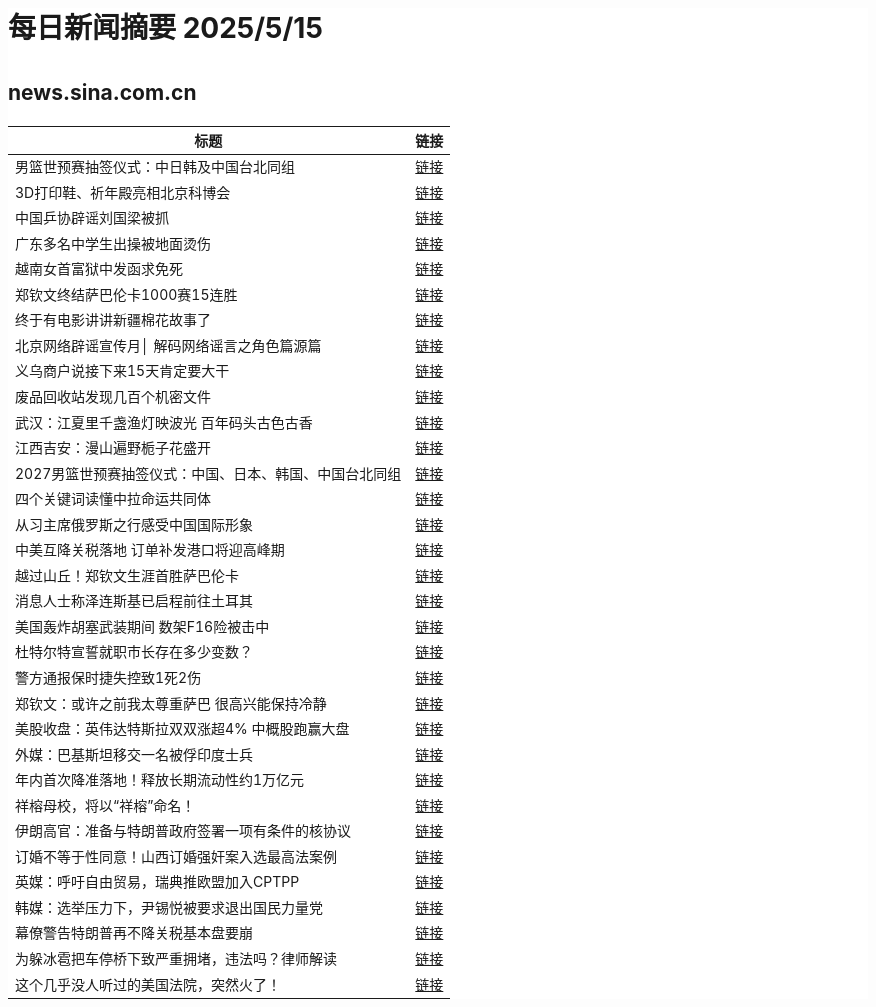 # 每日新闻摘要 2025/5/15

## news.sina.com.cn

| 标题 | 链接 |
| ---- | ---- |
| 男篮世预赛抽签仪式：中日韩及中国台北同组 | [链接](http://slide.news.sina.com.cn/slide_1_2841_608222.html) |
| 3D打印鞋、祈年殿亮相北京科博会 | [链接](http://slide.news.sina.com.cn/c/slide_1_2841_608191.html) |
| 中国乒协辟谣刘国梁被抓 | [链接](https://sinanews.sina.cn/native_page/quanzi_1063667255193251841.html) |
| 广东多名中学生出操被地面烫伤 | [链接](https://s.weibo.com/weibo?q=%E5%B9%BF%E4%B8%9C%E5%A4%9A%E5%90%8D%E4%B8%AD%E5%AD%A6%E7%94%9F%E5%87%BA%E6%93%8D%E8%A2%AB%E5%9C%B0%E9%9D%A2%E7%83%AB%E4%BC%A4) |
| 越南女首富狱中发函求免死 | [链接](https://s.weibo.com/weibo?q=%E8%B6%8A%E5%8D%97%E5%A5%B3%E9%A6%96%E5%AF%8C%E7%8B%B1%E4%B8%AD%E5%8F%91%E5%87%BD%E6%B1%82%E5%85%8D%E6%AD%BB) |
| 郑钦文终结萨巴伦卡1000赛15连胜 | [链接](https://sinanews.sina.cn/native_page/quanzi_1063805664130514945.html) |
| 终于有电影讲讲新疆棉花故事了 | [链接](https://sinanews.sina.cn/native_page/quanzi_1063818248896397313.html) |
| 北京网络辟谣宣传月│ 解码网络谣言之角色篇源篇 | [链接](https://news.sina.com.cn/o/2025-05-14/doc-inewnyzh0603630.shtml) |
| 义乌商户说接下来15天肯定要大干 | [链接](https://sinanews.sina.cn/native_page/quanzi_1063760369631707137.html) |
| 废品回收站发现几百个机密文件 | [链接](https://k.sina.com.cn/article_1499104401_595a849104001pxi4.html?from=news&subch=onews) |
| 武汉：江夏里千盏渔灯映波光 百年码头古色古香 | [链接](https://photo.sina.cn/album_1_2841_608220.htm?ch=1) |
| 江西吉安：漫山遍野栀子花盛开 | [链接](https://photo.sina.cn/album_1_2841_608219.htm?ch=1) |
| 2027男篮世预赛抽签仪式：中国、日本、韩国、中国台北同组 | [链接](https://photo.sina.cn/album_1_2841_608222.htm?ch=1) |
| 四个关键词读懂中拉命运共同体 | [链接](https://news.sina.com.cn/c/xl/2025-05-15/doc-inewqxsi9736109.shtml) |
| 从习主席俄罗斯之行感受中国国际形象 | [链接](https://news.sina.com.cn/c/xl/2025-05-15/doc-inewqxsa8533462.shtml) |
| 中美互降关税落地 订单补发港口将迎高峰期 | [链接](https://k.sina.com.cn/article_5044281310_12ca99fde02002d1zo.html?from=finance) |
| 越过山丘！郑钦文生涯首胜萨巴伦卡 | [链接](https://news.sina.com.cn/o/2025-05-15/doc-inewqpah8755040.shtml) |
| 消息人士称泽连斯基已启程前往土耳其 | [链接](https://news.sina.com.cn/w/2025-05-15/doc-inewqpah8761804.shtml) |
| 美国轰炸胡塞武装期间 数架F16险被击中 | [链接](https://k.sina.cn/article_1686546714_6486a91a02002s0kg.html?from=mil) |
| 杜特尔特宣誓就职市长存在多少变数？ | [链接](https://news.sina.com.cn/w/2025-05-15/doc-inewqtke8642127.shtml) |
| 警方通报保时捷失控致1死2伤 | [链接](https://news.sina.com.cn/s/2025-05-15/doc-inewqxsi9728794.shtml) |
| 郑钦文：或许之前我太尊重萨巴 很高兴能保持冷静 | [链接](https://news.sina.cn/zt_d/subject-1746781990) |
| 美股收盘：英伟达特斯拉双双涨超4% 中概股跑赢大盘 | [链接](https://news.sina.com.cn/c/2025-05-15/doc-inewqtkm9834799.shtml) |
| 外媒：巴基斯坦移交一名被俘印度士兵 | [链接](https://news.sina.com.cn/w/2025-05-15/doc-inewqxsh0300498.shtml) |
| 年内首次降准落地！释放长期流动性约1万亿元 | [链接](https://finance.sina.com.cn/jjxw/2025-05-15/doc-inewqxse5322839.shtml) |
| 祥榕母校，将以“祥榕”命名！ | [链接](https://mil.news.sina.com.cn/zonghe/2025-05-14/doc-inewpmqy1007075.shtml) |
| 伊朗高官：准备与特朗普政府签署一项有条件的核协议 | [链接](https://news.sina.com.cn/w/2025-05-15/doc-inewqtkm9842834.shtml) |
| 订婚不等于性同意！山西订婚强奸案入选最高法案例 | [链接](https://k.sina.com.cn/article_5044281310_12ca99fde02002d1w8.html?from=news&subch=onews) |
| 英媒：呼吁自由贸易，瑞典推欧盟加入CPTPP | [链接](https://news.sina.com.cn/w/2025-05-15/doc-inewqtkm9842401.shtml) |
| 韩媒：选举压力下，尹锡悦被要求退出国民力量党 | [链接](https://news.sina.com.cn/w/2025-05-15/doc-inewqtkk0407380.shtml) |
| 幕僚警告特朗普再不降关税基本盘要崩 | [链接](https://k.sina.com.cn/article_1887344341_707e96d504001mc78.html?from=news&subch=onews) |
| 为躲冰雹把车停桥下致严重拥堵，违法吗？律师解读 | [链接](https://news.sina.com.cn/c/2025-05-15/doc-inewqpan0519941.shtml) |
| 这个几乎没人听过的美国法院，突然火了！ | [链接](https://k.sina.com.cn/article_1686546714_6486a91a02002s0h2.html?from=news&subch=onews) |